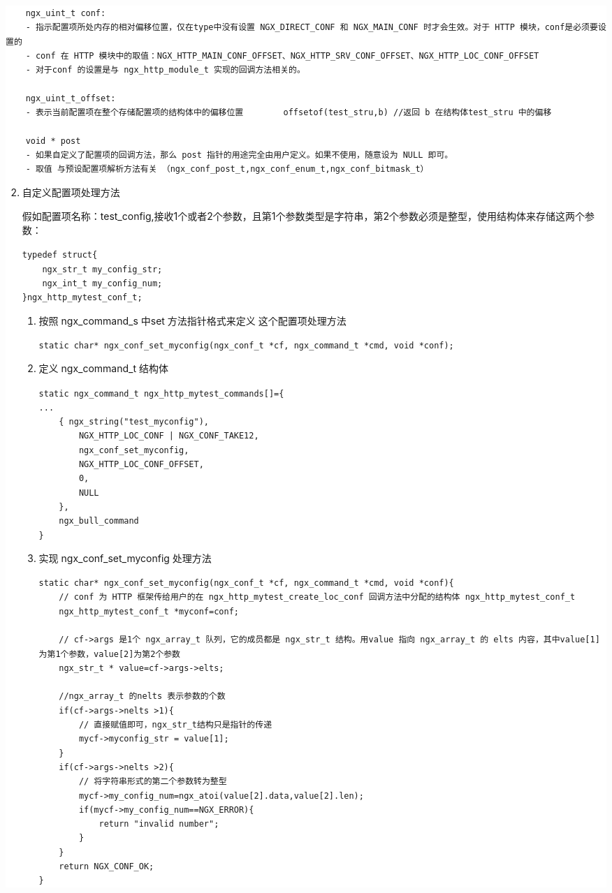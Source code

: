 		ngx_uint_t conf:
		- 指示配置项所处内存的相对偏移位置，仅在type中没有设置 NGX_DIRECT_CONF 和 NGX_MAIN_CONF 时才会生效。对于 HTTP 模块，conf是必须要设置的
		- conf 在 HTTP 模块中的取值：NGX_HTTP_MAIN_CONF_OFFSET、NGX_HTTP_SRV_CONF_OFFSET、NGX_HTTP_LOC_CONF_OFFSET
		- 对于conf 的设置是与 ngx_http_module_t 实现的回调方法相关的。

		ngx_uint_t_offset:
		- 表示当前配置项在整个存储配置项的结构体中的偏移位置        offsetof(test_stru,b) //返回 b 在结构体test_stru 中的偏移
	
		void * post
		- 如果自定义了配置项的回调方法，那么 post 指针的用途完全由用户定义。如果不使用，随意设为 NULL 即可。
		- 取值 与预设配置项解析方法有关 （ngx_conf_post_t,ngx_conf_enum_t,ngx_conf_bitmask_t）

2. 自定义配置项处理方法
	
	假如配置项名称：test_config,接收1个或者2个参数，且第1个参数类型是字符串，第2个参数必须是整型，使用结构体来存储这两个参数：
	
	```
	typedef struct{
		ngx_str_t my_config_str;
		ngx_int_t my_config_num;
	}ngx_http_mytest_conf_t;
	```
	
	1. 按照 ngx_command_s 中set 方法指针格式来定义 这个配置项处理方法
	
		```
		static char* ngx_conf_set_myconfig(ngx_conf_t *cf, ngx_command_t *cmd, void *conf);
		```

	2. 定义 ngx_command_t 结构体
		```
		static ngx_command_t ngx_http_mytest_commands[]={
		...
			{ ngx_string("test_myconfig"),
				NGX_HTTP_LOC_CONF | NGX_CONF_TAKE12,
				ngx_conf_set_myconfig,
				NGX_HTTP_LOC_CONF_OFFSET,
				0,
				NULL
			},
			ngx_bull_command
		}
		```
	3. 实现 ngx_conf_set_myconfig 处理方法
	
		```
		static char* ngx_conf_set_myconfig(ngx_conf_t *cf, ngx_command_t *cmd, void *conf){
			// conf 为 HTTP 框架传给用户的在 ngx_http_mytest_create_loc_conf 回调方法中分配的结构体 ngx_http_mytest_conf_t
			ngx_http_mytest_conf_t *myconf=conf;

			// cf->args 是1个 ngx_array_t 队列，它的成员都是 ngx_str_t 结构。用value 指向 ngx_array_t 的 elts 内容，其中value[1]为第1个参数，value[2]为第2个参数
			ngx_str_t * value=cf->args->elts;

			//ngx_array_t 的nelts 表示参数的个数
			if(cf->args->nelts >1){
				// 直接赋值即可，ngx_str_t结构只是指针的传递
				mycf->myconfig_str = value[1];
			}
			if(cf->args->nelts >2){
				// 将字符串形式的第二个参数转为整型
				mycf->my_config_num=ngx_atoi(value[2].data,value[2].len);
				if(mycf->my_config_num==NGX_ERROR){
					return "invalid number";
				}
			}
			return NGX_CONF_OK;
		}                                                                                                                                                                                                                                                                              